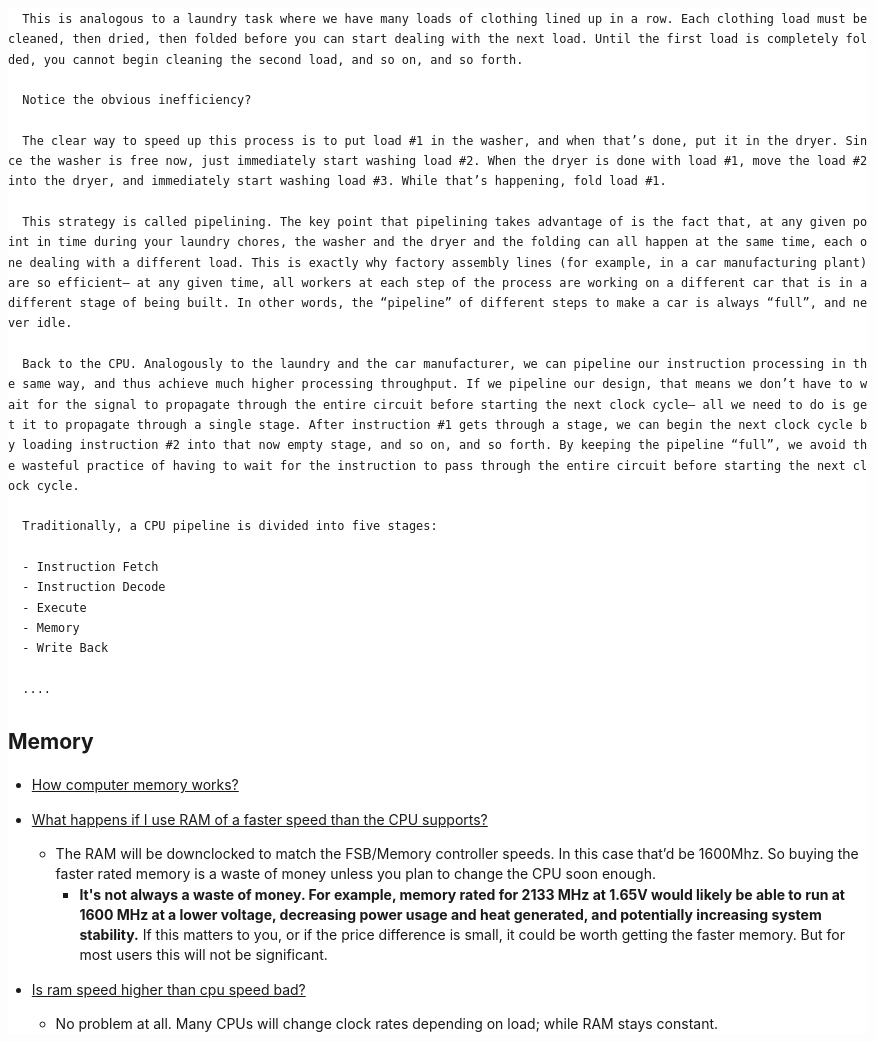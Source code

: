       This is analogous to a laundry task where we have many loads of clothing lined up in a row. Each clothing load must be cleaned, then dried, then folded before you can start dealing with the next load. Until the first load is completely folded, you cannot begin cleaning the second load, and so on, and so forth.
      
      Notice the obvious inefficiency?
      
      The clear way to speed up this process is to put load #1 in the washer, and when that’s done, put it in the dryer. Since the washer is free now, just immediately start washing load #2. When the dryer is done with load #1, move the load #2 into the dryer, and immediately start washing load #3. While that’s happening, fold load #1.
      
      This strategy is called pipelining. The key point that pipelining takes advantage of is the fact that, at any given point in time during your laundry chores, the washer and the dryer and the folding can all happen at the same time, each one dealing with a different load. This is exactly why factory assembly lines (for example, in a car manufacturing plant) are so efficient— at any given time, all workers at each step of the process are working on a different car that is in a different stage of being built. In other words, the “pipeline” of different steps to make a car is always “full”, and never idle.
      
      Back to the CPU. Analogously to the laundry and the car manufacturer, we can pipeline our instruction processing in the same way, and thus achieve much higher processing throughput. If we pipeline our design, that means we don’t have to wait for the signal to propagate through the entire circuit before starting the next clock cycle— all we need to do is get it to propagate through a single stage. After instruction #1 gets through a stage, we can begin the next clock cycle by loading instruction #2 into that now empty stage, and so on, and so forth. By keeping the pipeline “full”, we avoid the wasteful practice of having to wait for the instruction to pass through the entire circuit before starting the next clock cycle.
      
      Traditionally, a CPU pipeline is divided into five stages:
      
      - Instruction Fetch
      - Instruction Decode
      - Execute
      - Memory
      - Write Back
      
      ....

## Memory
- [How computer memory works?](https://computer.howstuffworks.com/computer-memory3.htm)
- [What happens if I use RAM of a faster speed than the CPU supports?](https://superuser.com/questions/753502/what-happens-if-i-use-ram-of-a-faster-speed-than-the-cpu-supports)
    - The RAM will be downclocked to match the FSB/Memory controller speeds. In this case that’d be 1600Mhz. So buying the faster rated memory is a waste of money unless you plan to change the CPU soon enough.
        - **It's not always a waste of money. For example, memory rated for 2133 MHz at 1.65V would likely be able to run at 1600 MHz at a lower voltage, decreasing power usage and heat generated, and potentially increasing system stability.** If this matters to you, or if the price difference is small, it could be worth getting the faster memory. But for most users this will not be significant.

- [Is ram speed higher than cpu speed bad?](https://www.reddit.com/r/buildapc/comments/b4vr3z/is_ram_speed_higher_than_cpu_speed_bad/)
    - No problem at all. Many CPUs will change clock rates depending on load; while RAM stays constant.
      